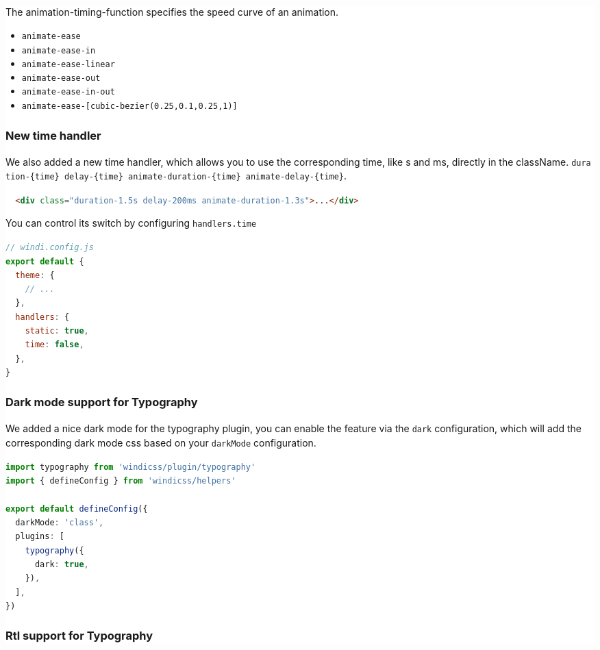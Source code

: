 The animation-timing-function specifies the speed curve of an animation.

* `animate-ease`
* `animate-ease-in`
* `animate-ease-linear`
* `animate-ease-out`
* `animate-ease-in-out`
* `animate-ease-[cubic-bezier(0.25,0.1,0.25,1)]`

### New time handler

We also added a new time handler, which allows you to use the corresponding time, like s and ms, directly in the className. `duration-{time} delay-{time} animate-duration-{time} animate-delay-{time}`.

```html
  <div class="duration-1.5s delay-200ms animate-duration-1.3s">...</div>
```

You can control its switch by configuring `handlers.time`

```js
// windi.config.js
export default {
  theme: {
    // ...
  },
  handlers: {
    static: true,
    time: false,
  },
}
```

### Dark mode support for Typography

We added a nice dark mode for the typography plugin, you can enable the feature via the `dark` configuration, which will add the corresponding dark mode css based on your `darkMode` configuration.

```ts
import typography from 'windicss/plugin/typography'
import { defineConfig } from 'windicss/helpers'

export default defineConfig({
  darkMode: 'class',
  plugins: [
    typography({
      dark: true,
    }),
  ],
})
```

### Rtl support for Typography
